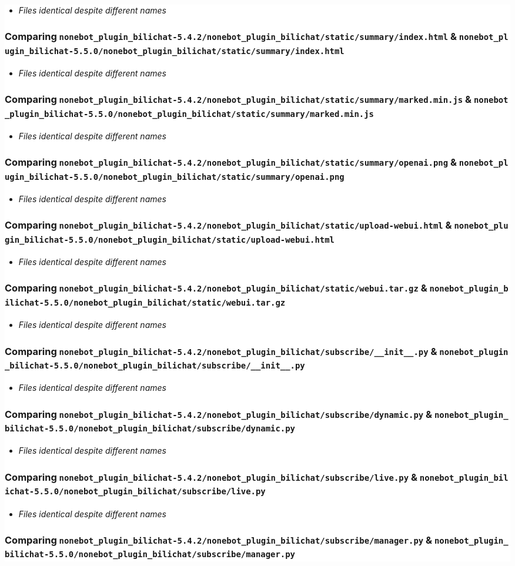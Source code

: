  * *Files identical despite different names*

### Comparing `nonebot_plugin_bilichat-5.4.2/nonebot_plugin_bilichat/static/summary/index.html` & `nonebot_plugin_bilichat-5.5.0/nonebot_plugin_bilichat/static/summary/index.html`

 * *Files identical despite different names*

### Comparing `nonebot_plugin_bilichat-5.4.2/nonebot_plugin_bilichat/static/summary/marked.min.js` & `nonebot_plugin_bilichat-5.5.0/nonebot_plugin_bilichat/static/summary/marked.min.js`

 * *Files identical despite different names*

### Comparing `nonebot_plugin_bilichat-5.4.2/nonebot_plugin_bilichat/static/summary/openai.png` & `nonebot_plugin_bilichat-5.5.0/nonebot_plugin_bilichat/static/summary/openai.png`

 * *Files identical despite different names*

### Comparing `nonebot_plugin_bilichat-5.4.2/nonebot_plugin_bilichat/static/upload-webui.html` & `nonebot_plugin_bilichat-5.5.0/nonebot_plugin_bilichat/static/upload-webui.html`

 * *Files identical despite different names*

### Comparing `nonebot_plugin_bilichat-5.4.2/nonebot_plugin_bilichat/static/webui.tar.gz` & `nonebot_plugin_bilichat-5.5.0/nonebot_plugin_bilichat/static/webui.tar.gz`

 * *Files identical despite different names*

### Comparing `nonebot_plugin_bilichat-5.4.2/nonebot_plugin_bilichat/subscribe/__init__.py` & `nonebot_plugin_bilichat-5.5.0/nonebot_plugin_bilichat/subscribe/__init__.py`

 * *Files identical despite different names*

### Comparing `nonebot_plugin_bilichat-5.4.2/nonebot_plugin_bilichat/subscribe/dynamic.py` & `nonebot_plugin_bilichat-5.5.0/nonebot_plugin_bilichat/subscribe/dynamic.py`

 * *Files identical despite different names*

### Comparing `nonebot_plugin_bilichat-5.4.2/nonebot_plugin_bilichat/subscribe/live.py` & `nonebot_plugin_bilichat-5.5.0/nonebot_plugin_bilichat/subscribe/live.py`

 * *Files identical despite different names*

### Comparing `nonebot_plugin_bilichat-5.4.2/nonebot_plugin_bilichat/subscribe/manager.py` & `nonebot_plugin_bilichat-5.5.0/nonebot_plugin_bilichat/subscribe/manager.py`
